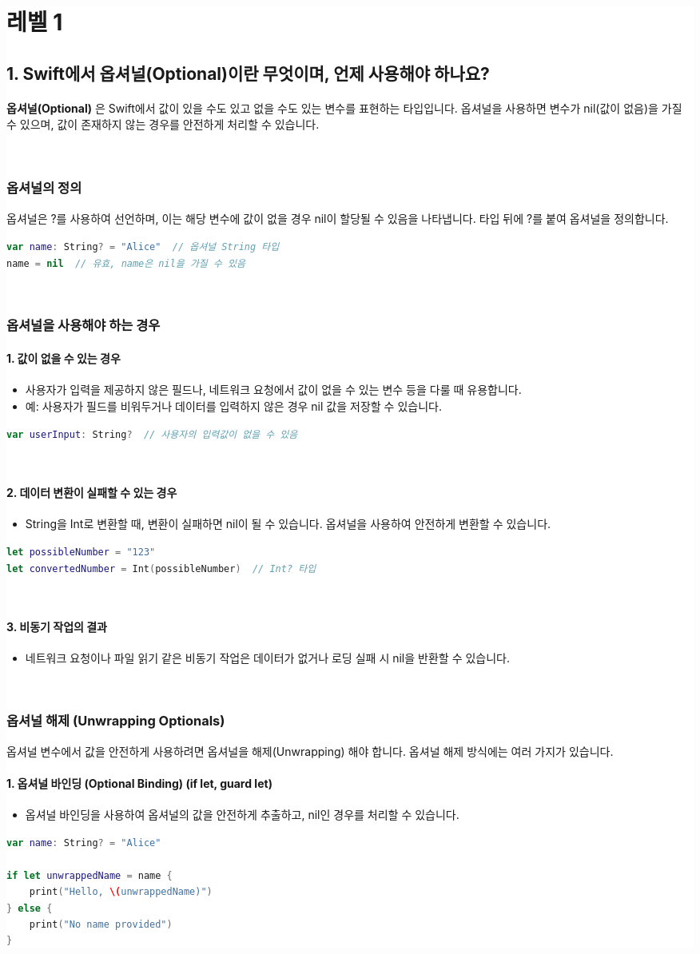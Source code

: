 # 레벨 1

## 1. **Swift에서 옵셔널(Optional)이란 무엇이며, 언제 사용해야 하나요?**
**옵셔널(Optional)** 은 Swift에서 값이 있을 수도 있고 없을 수도 있는 변수를 표현하는 타입입니다. 옵셔널을 사용하면 변수가 nil(값이 없음)을 가질 수 있으며, 값이 존재하지 않는 경우를 안전하게 처리할 수 있습니다.

<br>

### 옵셔널의 정의

옵셔널은 ?를 사용하여 선언하며, 이는 해당 변수에 값이 없을 경우 nil이 할당될 수 있음을 나타냅니다. 타입 뒤에 ?를 붙여 옵셔널을 정의합니다.

```swift
var name: String? = "Alice"  // 옵셔널 String 타입
name = nil  // 유효, name은 nil을 가질 수 있음
```

<br>

### 옵셔널을 사용해야 하는 경우
#### 1.	값이 없을 수 있는 경우
- 사용자가 입력을 제공하지 않은 필드나, 네트워크 요청에서 값이 없을 수 있는 변수 등을 다룰 때 유용합니다.
- 예: 사용자가 필드를 비워두거나 데이터를 입력하지 않은 경우 nil 값을 저장할 수 있습니다.

```swift
var userInput: String?  // 사용자의 입력값이 없을 수 있음
```

<br>

#### 2.	데이터 변환이 실패할 수 있는 경우

- String을 Int로 변환할 때, 변환이 실패하면 nil이 될 수 있습니다. 옵셔널을 사용하여 안전하게 변환할 수 있습니다.

```swift
let possibleNumber = "123"
let convertedNumber = Int(possibleNumber)  // Int? 타입
```

<br>


#### 3.	비동기 작업의 결과
- 네트워크 요청이나 파일 읽기 같은 비동기 작업은 데이터가 없거나 로딩 실패 시 nil을 반환할 수 있습니다.

<br>

### 옵셔널 해제 (Unwrapping Optionals)
옵셔널 변수에서 값을 안전하게 사용하려면 옵셔널을 해제(Unwrapping) 해야 합니다. 옵셔널 해제 방식에는 여러 가지가 있습니다.

#### 1.	옵셔널 바인딩 (Optional Binding) (if let, guard let)
- 옵셔널 바인딩을 사용하여 옵셔널의 값을 안전하게 추출하고, nil인 경우를 처리할 수 있습니다.

```swift
var name: String? = "Alice"

if let unwrappedName = name {
    print("Hello, \(unwrappedName)")
} else {
    print("No name provided")
}
```
